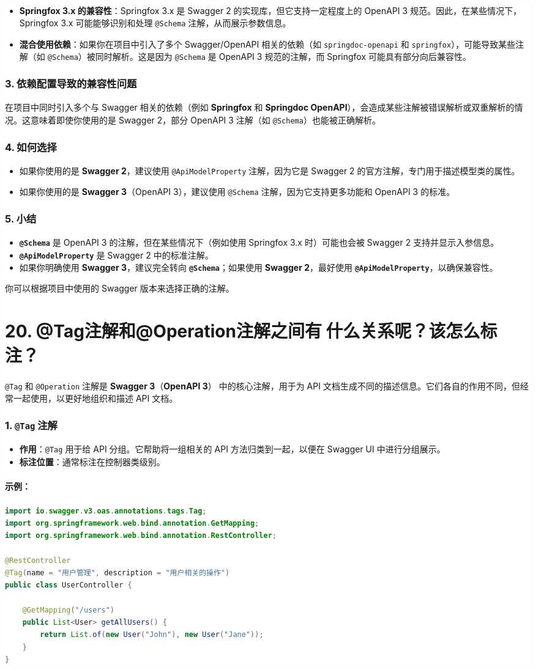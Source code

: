 - **Springfox 3.x 的兼容性**：Springfox 3.x 是 Swagger 2 的实现库，但它支持一定程度上的 OpenAPI 3 规范。因此，在某些情况下，Springfox 3.x 可能能够识别和处理 `@Schema` 注解，从而展示参数信息。
  
- **混合使用依赖**：如果你在项目中引入了多个 Swagger/OpenAPI 相关的依赖（如 `springdoc-openapi` 和 `springfox`），可能导致某些注解（如 `@Schema`）被同时解析。这是因为 `@Schema` 是 OpenAPI 3 规范的注解，而 Springfox 可能具有部分向后兼容性。

### 3. 依赖配置导致的兼容性问题

在项目中同时引入多个与 Swagger 相关的依赖（例如 **Springfox** 和 **Springdoc OpenAPI**），会造成某些注解被错误解析或双重解析的情况。这意味着即使你使用的是 Swagger 2，部分 OpenAPI 3 注解（如 `@Schema`）也能被正确解析。

### 4. 如何选择

- 如果你使用的是 **Swagger 2**，建议使用 `@ApiModelProperty` 注解，因为它是 Swagger 2 的官方注解，专门用于描述模型类的属性。
  
- 如果你使用的是 **Swagger 3**（OpenAPI 3），建议使用 `@Schema` 注解，因为它支持更多功能和 OpenAPI 3 的标准。

### 5. 小结

- **`@Schema`** 是 OpenAPI 3 的注解，但在某些情况下（例如使用 Springfox 3.x 时）可能也会被 Swagger 2 支持并显示入参信息。
- **`@ApiModelProperty`** 是 Swagger 2 中的标准注解。
- 如果你明确使用 **Swagger 3**，建议完全转向 **`@Schema`**；如果使用 **Swagger 2**，最好使用 **`@ApiModelProperty`**，以确保兼容性。

你可以根据项目中使用的 Swagger 版本来选择正确的注解。


# 20. @Tag注解和@Operation注解之间有 什么关系呢？该怎么标注？
`@Tag` 和 `@Operation` 注解是 **Swagger 3**（**OpenAPI 3**） 中的核心注解，用于为 API 文档生成不同的描述信息。它们各自的作用不同，但经常一起使用，以更好地组织和描述 API 文档。

### 1. `@Tag` 注解

- **作用**：`@Tag` 用于给 API 分组。它帮助将一组相关的 API 方法归类到一起，以便在 Swagger UI 中进行分组展示。
- **标注位置**：通常标注在控制器类级别。
  
#### 示例：
```java
import io.swagger.v3.oas.annotations.tags.Tag;
import org.springframework.web.bind.annotation.GetMapping;
import org.springframework.web.bind.annotation.RestController;

@RestController
@Tag(name = "用户管理", description = "用户相关的操作")
public class UserController {

    @GetMapping("/users")
    public List<User> getAllUsers() {
        return List.of(new User("John"), new User("Jane"));
    }
}
```
